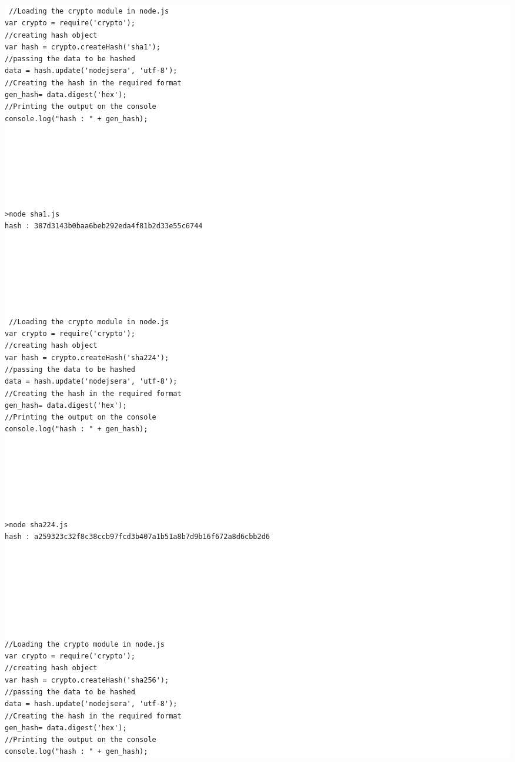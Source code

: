      //Loading the crypto module in node.js
    var crypto = require('crypto');
    //creating hash object 
    var hash = crypto.createHash('sha1');
    //passing the data to be hashed
    data = hash.update('nodejsera', 'utf-8');
    //Creating the hash in the required format
    gen_hash= data.digest('hex');
    //Printing the output on the console
    console.log("hash : " + gen_hash);
    											
    										


    
    
    											
    >node sha1.js
    hash : 387d3143b0baa6beb292eda4f81b2d33e55c6744
    											
    										


    
    
    											
     //Loading the crypto module in node.js
    var crypto = require('crypto');
    //creating hash object 
    var hash = crypto.createHash('sha224');
    //passing the data to be hashed
    data = hash.update('nodejsera', 'utf-8');
    //Creating the hash in the required format
    gen_hash= data.digest('hex');
    //Printing the output on the console
    console.log("hash : " + gen_hash);
    											
    										


    
    
    											
    >node sha224.js
    hash : a259323c32f8c38ccb97fcd3b407a1b51a8b7d9b16f672a8d6cbb2d6
    
    											
    										


    
    
    											
    //Loading the crypto module in node.js
    var crypto = require('crypto');
    //creating hash object 
    var hash = crypto.createHash('sha256');
    //passing the data to be hashed
    data = hash.update('nodejsera', 'utf-8');
    //Creating the hash in the required format
    gen_hash= data.digest('hex');
    //Printing the output on the console
    console.log("hash : " + gen_hash);
    											
    										